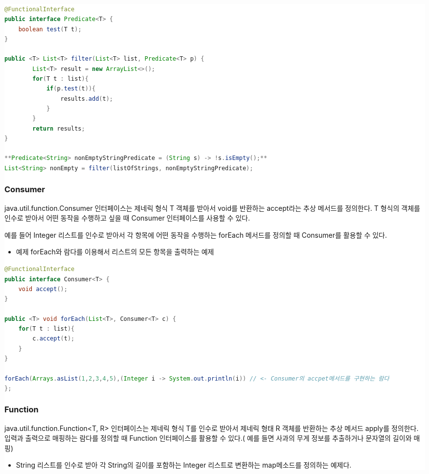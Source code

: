 ```java
@FunctionalInterface
public interface Predicate<T> {
	boolean test(T t);
}

public <T> List<T> filter(List<T> list, Predicate<T> p) {
		List<T> result = new ArrayList<>();
		for(T t : list){
			if(p.test(t)){
				results.add(t);
			}
		}
		return results;
}

**Predicate<String> nonEmptyStringPredicate = (String s) -> !s.isEmpty();**
List<String> nonEmpty = filter(listOfStrings, nonEmptyStringPredicate);

```

### Consumer

java.util.function.Consumer<T> 인터페이스는 제네릭 형식 T 객체를 받아서 void를 반환하는 accept라는 추상 메서드를 정의한다. T 형식의 객체를 인수로 받아서 어떤 동작을 수행하고 싶을 때 Consumer 인터페이스를 사용할 수 있다.

예를 들어 Integer 리스트를 인수로 받아서 각 항목에 어떤 동작을 수행하는 forEach 메서드를 정의할 때 Consumer를 활용할 수 있다.

- 예제 forEach와 람다를 이용해서 리스트의 모든 항목을 출력하는 예제

```java
@FunctionalInterface
public interface Consumer<T> {
	void accept();
}

public <T> void forEach(List<T>, Consumer<T> c) {
	for(T t : list){
		c.accept(t);
	}
}

forEach(Arrays.asList(1,2,3,4,5),(Integer i -> System.out.println(i)) // <- Consumer의 accpet메서드를 구현하는 람다
};
```

### Function

java.util.function.Function<T, R> 인터페이스는 제네릭 형식 T를 인수로 받아서 제네릭 형태 R 객체를 반환하는 추상 메서드 apply를 정의한다. 입력과 출력으로 매핑하는 람다를 정의할 때 Function 인터페이스를 활용할 수 있다.( 예를 들면 사과의 무게 정보를 추출하거나 문자열의 길이와 매핑)

- String 리스트를 인수로 받아 각 String의 길이를 포함하는 Integer 리스트로 변환하는 map메소드를 정의하는 예제다.
